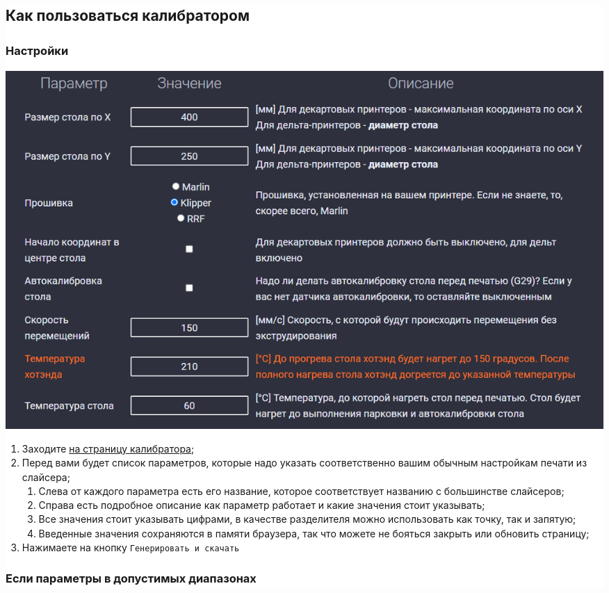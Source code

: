 ## Как пользоваться калибратором

### Настройки

![](./pics/la2.png)

1. Заходите [на страницу калибратора](./k3d_la.html);
2. Перед вами будет список параметров, которые надо указать соответственно вашим обычным настройкам печати из слайсера;
   1. Слева от каждого параметра есть его название, которое соответствует названию с большинстве слайсеров;
   2. Справа есть подробное описание как параметр работает и какие значения стоит указывать;
   3. Все значения стоит указывать цифрами, в качестве разделителя можно использовать как точку, так и запятую;
   4. Введенные значения сохраняются в памяти браузера, так что можете не бояться закрыть или обновить страницу;
3. Нажимаете на кнопку `Генерировать и скачать`

### Если параметры в допустимых диапазонах
